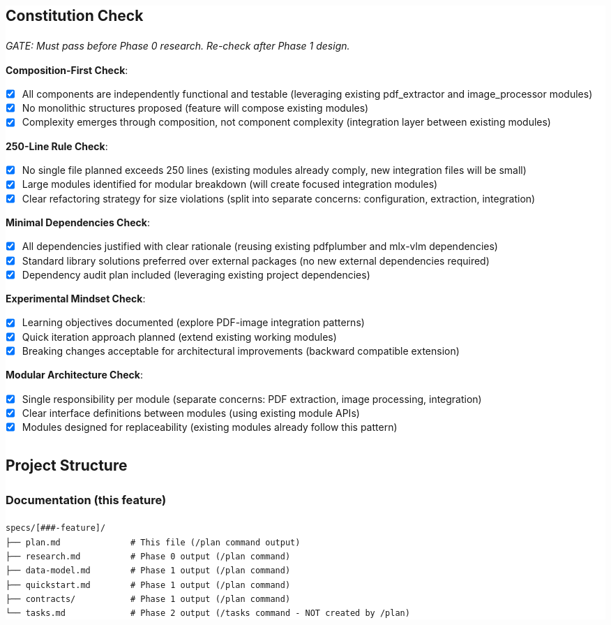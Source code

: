 ## Constitution Check

_GATE: Must pass before Phase 0 research. Re-check after Phase 1 design._

**Composition-First Check**:

- [x] All components are independently functional and testable (leveraging existing pdf_extractor and image_processor modules)
- [x] No monolithic structures proposed (feature will compose existing modules)
- [x] Complexity emerges through composition, not component complexity (integration layer between existing modules)

**250-Line Rule Check**:

- [x] No single file planned exceeds 250 lines (existing modules already comply, new integration files will be small)
- [x] Large modules identified for modular breakdown (will create focused integration modules)
- [x] Clear refactoring strategy for size violations (split into separate concerns: configuration, extraction, integration)

**Minimal Dependencies Check**:

- [x] All dependencies justified with clear rationale (reusing existing pdfplumber and mlx-vlm dependencies)
- [x] Standard library solutions preferred over external packages (no new external dependencies required)
- [x] Dependency audit plan included (leveraging existing project dependencies)

**Experimental Mindset Check**:

- [x] Learning objectives documented (explore PDF-image integration patterns)
- [x] Quick iteration approach planned (extend existing working modules)
- [x] Breaking changes acceptable for architectural improvements (backward compatible extension)

**Modular Architecture Check**:

- [x] Single responsibility per module (separate concerns: PDF extraction, image processing, integration)
- [x] Clear interface definitions between modules (using existing module APIs)
- [x] Modules designed for replaceability (existing modules already follow this pattern)

## Project Structure

### Documentation (this feature)

```
specs/[###-feature]/
├── plan.md              # This file (/plan command output)
├── research.md          # Phase 0 output (/plan command)
├── data-model.md        # Phase 1 output (/plan command)
├── quickstart.md        # Phase 1 output (/plan command)
├── contracts/           # Phase 1 output (/plan command)
└── tasks.md             # Phase 2 output (/tasks command - NOT created by /plan)
```
